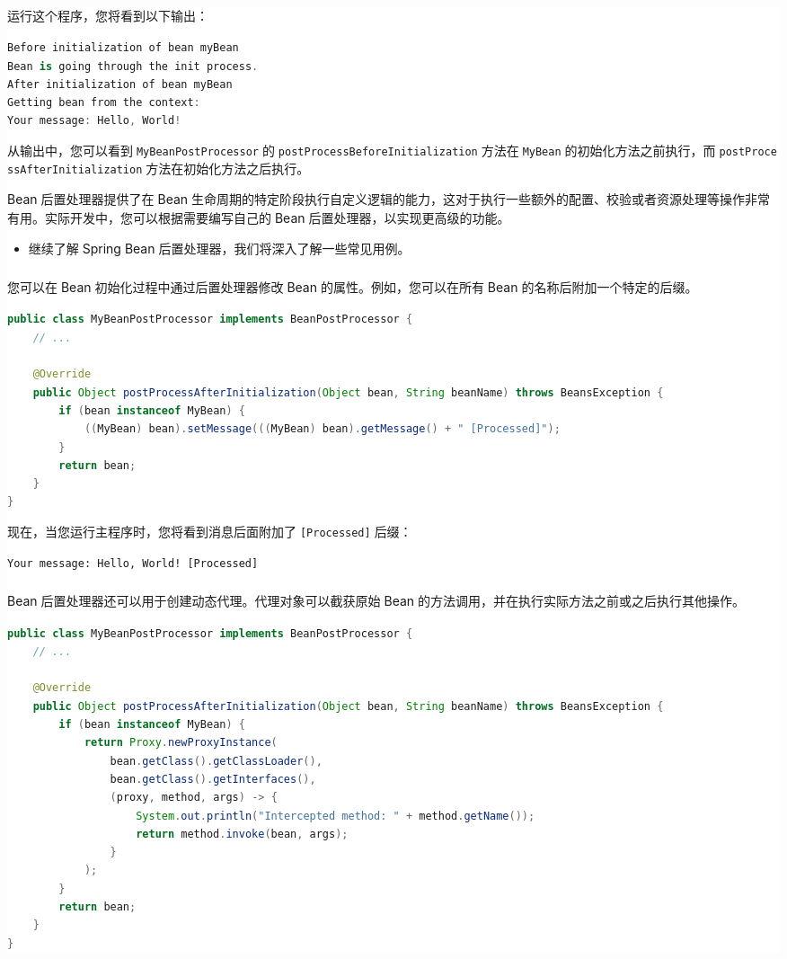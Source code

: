 运行这个程序，您将看到以下输出：

```csharp
Before initialization of bean myBean
Bean is going through the init process.
After initialization of bean myBean
Getting bean from the context:
Your message: Hello, World!
```



从输出中，您可以看到 `MyBeanPostProcessor` 的 `postProcessBeforeInitialization` 方法在 `MyBean` 的初始化方法之前执行，而 `postProcessAfterInitialization` 方法在初始化方法之后执行。

Bean 后置处理器提供了在 Bean 生命周期的特定阶段执行自定义逻辑的能力，这对于执行一些额外的配置、校验或者资源处理等操作非常有用。实际开发中，您可以根据需要编写自己的 Bean 后置处理器，以实现更高级的功能。



- 继续了解 Spring Bean 后置处理器，我们将深入了解一些常见用例。
  ### 

您可以在 Bean 初始化过程中通过后置处理器修改 Bean 的属性。例如，您可以在所有 Bean 的名称后附加一个特定的后缀。

```java
public class MyBeanPostProcessor implements BeanPostProcessor {
    // ...

    @Override
    public Object postProcessAfterInitialization(Object bean, String beanName) throws BeansException {
        if (bean instanceof MyBean) {
            ((MyBean) bean).setMessage(((MyBean) bean).getMessage() + " [Processed]");
        }
        return bean;
    }
}
```



现在，当您运行主程序时，您将看到消息后面附加了 `[Processed]` 后缀：

```less
Your message: Hello, World! [Processed]
```


### 

Bean 后置处理器还可以用于创建动态代理。代理对象可以截获原始 Bean 的方法调用，并在执行实际方法之前或之后执行其他操作。

```java
public class MyBeanPostProcessor implements BeanPostProcessor {
    // ...

    @Override
    public Object postProcessAfterInitialization(Object bean, String beanName) throws BeansException {
        if (bean instanceof MyBean) {
            return Proxy.newProxyInstance(
                bean.getClass().getClassLoader(),
                bean.getClass().getInterfaces(),
                (proxy, method, args) -> {
                    System.out.println("Intercepted method: " + method.getName());
                    return method.invoke(bean, args);
                }
            );
        }
        return bean;
    }
}
```